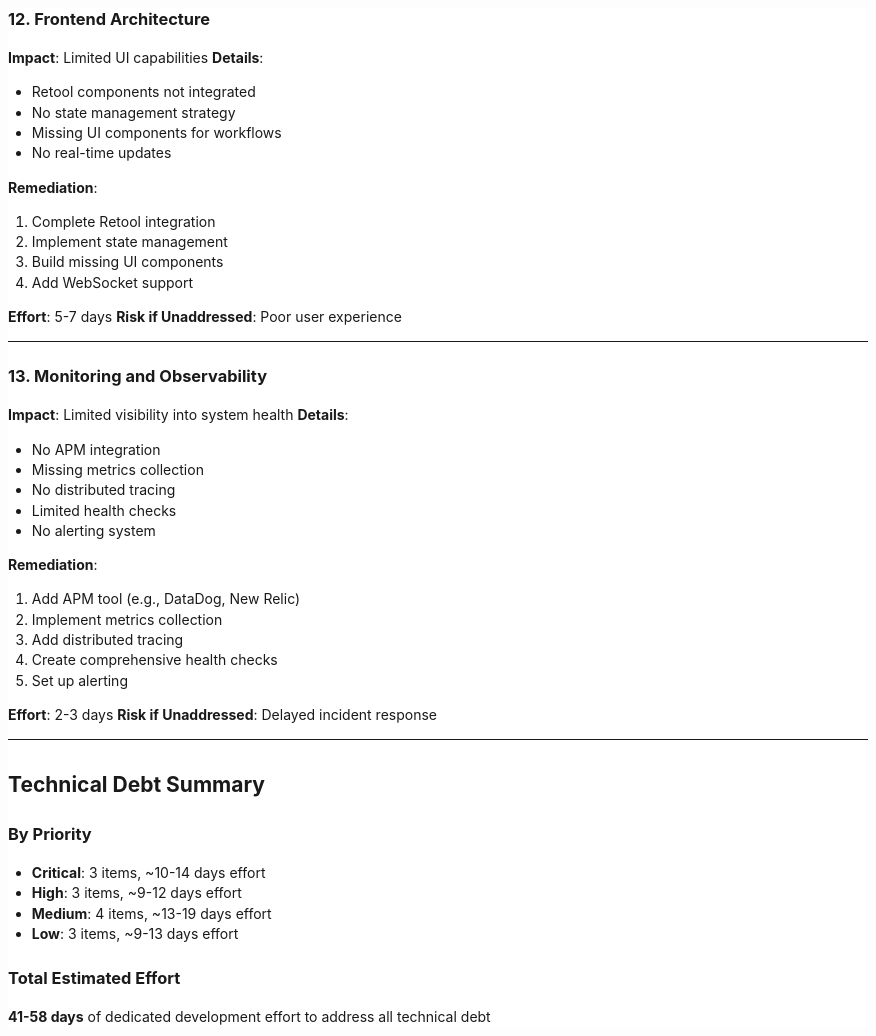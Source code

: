 
### 12. Frontend Architecture
**Impact**: Limited UI capabilities
**Details**:
- Retool components not integrated
- No state management strategy
- Missing UI components for workflows
- No real-time updates

**Remediation**:
1. Complete Retool integration
2. Implement state management
3. Build missing UI components
4. Add WebSocket support

**Effort**: 5-7 days
**Risk if Unaddressed**: Poor user experience

---

### 13. Monitoring and Observability
**Impact**: Limited visibility into system health
**Details**:
- No APM integration
- Missing metrics collection
- No distributed tracing
- Limited health checks
- No alerting system

**Remediation**:
1. Add APM tool (e.g., DataDog, New Relic)
2. Implement metrics collection
3. Add distributed tracing
4. Create comprehensive health checks
5. Set up alerting

**Effort**: 2-3 days
**Risk if Unaddressed**: Delayed incident response

---

## Technical Debt Summary

### By Priority
- **Critical**: 3 items, ~10-14 days effort
- **High**: 3 items, ~9-12 days effort
- **Medium**: 4 items, ~13-19 days effort
- **Low**: 3 items, ~9-13 days effort

### Total Estimated Effort
**41-58 days** of dedicated development effort to address all technical debt
